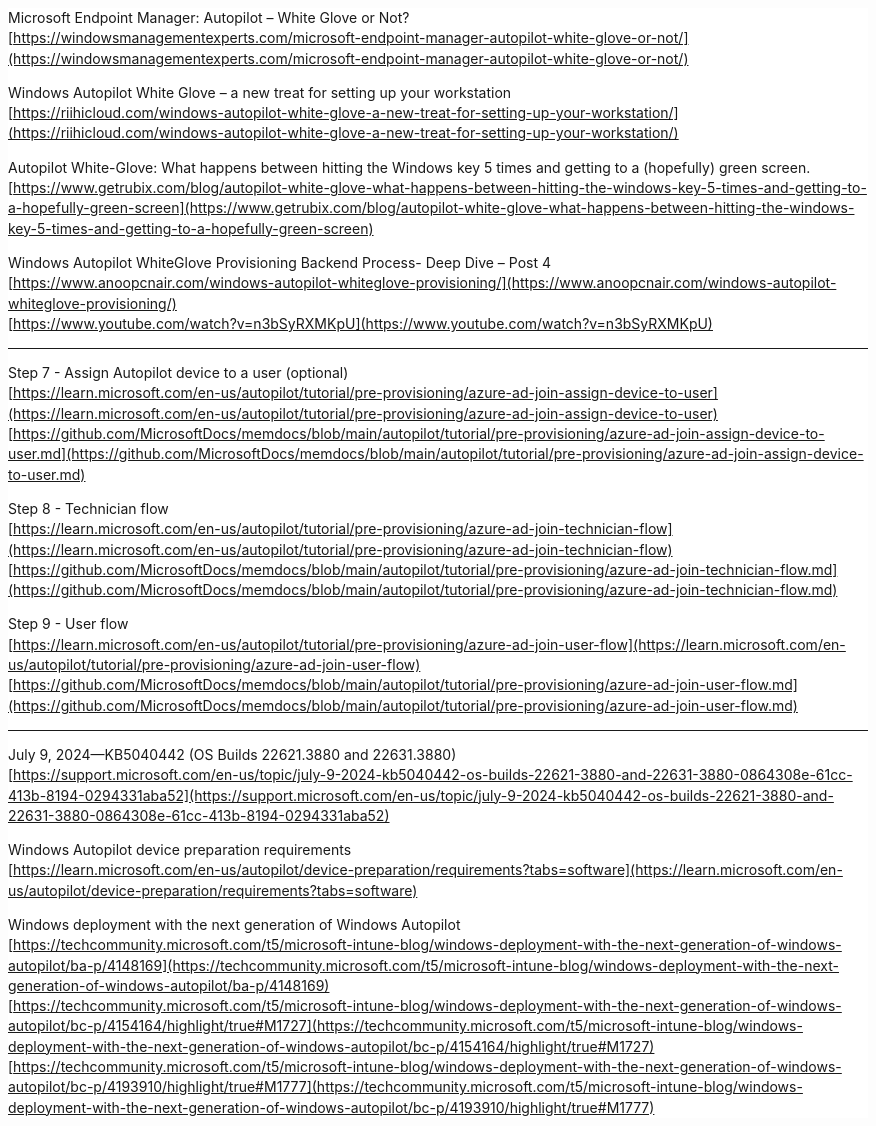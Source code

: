 Microsoft Endpoint Manager: Autopilot – White Glove or Not?  
[https://windowsmanagementexperts.com/microsoft-endpoint-manager-autopilot-white-glove-or-not/](https://windowsmanagementexperts.com/microsoft-endpoint-manager-autopilot-white-glove-or-not/)

Windows Autopilot White Glove – a new treat for setting up your workstation  
[https://riihicloud.com/windows-autopilot-white-glove-a-new-treat-for-setting-up-your-workstation/](https://riihicloud.com/windows-autopilot-white-glove-a-new-treat-for-setting-up-your-workstation/)

Autopilot White-Glove: What happens between hitting the Windows key 5 times and getting to a (hopefully) green screen.  
[https://www.getrubix.com/blog/autopilot-white-glove-what-happens-between-hitting-the-windows-key-5-times-and-getting-to-a-hopefully-green-screen](https://www.getrubix.com/blog/autopilot-white-glove-what-happens-between-hitting-the-windows-key-5-times-and-getting-to-a-hopefully-green-screen)

Windows Autopilot WhiteGlove Provisioning Backend Process- Deep Dive – Post 4  
[https://www.anoopcnair.com/windows-autopilot-whiteglove-provisioning/](https://www.anoopcnair.com/windows-autopilot-whiteglove-provisioning/)  
[https://www.youtube.com/watch?v=n3bSyRXMKpU](https://www.youtube.com/watch?v=n3bSyRXMKpU)

---

Step 7 - Assign Autopilot device to a user (optional)  
[https://learn.microsoft.com/en-us/autopilot/tutorial/pre-provisioning/azure-ad-join-assign-device-to-user](https://learn.microsoft.com/en-us/autopilot/tutorial/pre-provisioning/azure-ad-join-assign-device-to-user)  
[https://github.com/MicrosoftDocs/memdocs/blob/main/autopilot/tutorial/pre-provisioning/azure-ad-join-assign-device-to-user.md](https://github.com/MicrosoftDocs/memdocs/blob/main/autopilot/tutorial/pre-provisioning/azure-ad-join-assign-device-to-user.md)

Step 8 - Technician flow  
[https://learn.microsoft.com/en-us/autopilot/tutorial/pre-provisioning/azure-ad-join-technician-flow](https://learn.microsoft.com/en-us/autopilot/tutorial/pre-provisioning/azure-ad-join-technician-flow)  
[https://github.com/MicrosoftDocs/memdocs/blob/main/autopilot/tutorial/pre-provisioning/azure-ad-join-technician-flow.md](https://github.com/MicrosoftDocs/memdocs/blob/main/autopilot/tutorial/pre-provisioning/azure-ad-join-technician-flow.md)

Step 9 - User flow  
[https://learn.microsoft.com/en-us/autopilot/tutorial/pre-provisioning/azure-ad-join-user-flow](https://learn.microsoft.com/en-us/autopilot/tutorial/pre-provisioning/azure-ad-join-user-flow)  
[https://github.com/MicrosoftDocs/memdocs/blob/main/autopilot/tutorial/pre-provisioning/azure-ad-join-user-flow.md](https://github.com/MicrosoftDocs/memdocs/blob/main/autopilot/tutorial/pre-provisioning/azure-ad-join-user-flow.md)

---

July 9, 2024—KB5040442 (OS Builds 22621.3880 and 22631.3880)  
[https://support.microsoft.com/en-us/topic/july-9-2024-kb5040442-os-builds-22621-3880-and-22631-3880-0864308e-61cc-413b-8194-0294331aba52](https://support.microsoft.com/en-us/topic/july-9-2024-kb5040442-os-builds-22621-3880-and-22631-3880-0864308e-61cc-413b-8194-0294331aba52)

Windows Autopilot device preparation requirements  
[https://learn.microsoft.com/en-us/autopilot/device-preparation/requirements?tabs=software](https://learn.microsoft.com/en-us/autopilot/device-preparation/requirements?tabs=software)

Windows deployment with the next generation of Windows Autopilot  
[https://techcommunity.microsoft.com/t5/microsoft-intune-blog/windows-deployment-with-the-next-generation-of-windows-autopilot/ba-p/4148169](https://techcommunity.microsoft.com/t5/microsoft-intune-blog/windows-deployment-with-the-next-generation-of-windows-autopilot/ba-p/4148169)  
[https://techcommunity.microsoft.com/t5/microsoft-intune-blog/windows-deployment-with-the-next-generation-of-windows-autopilot/bc-p/4154164/highlight/true#M1727](https://techcommunity.microsoft.com/t5/microsoft-intune-blog/windows-deployment-with-the-next-generation-of-windows-autopilot/bc-p/4154164/highlight/true#M1727)  
[https://techcommunity.microsoft.com/t5/microsoft-intune-blog/windows-deployment-with-the-next-generation-of-windows-autopilot/bc-p/4193910/highlight/true#M1777](https://techcommunity.microsoft.com/t5/microsoft-intune-blog/windows-deployment-with-the-next-generation-of-windows-autopilot/bc-p/4193910/highlight/true#M1777)
